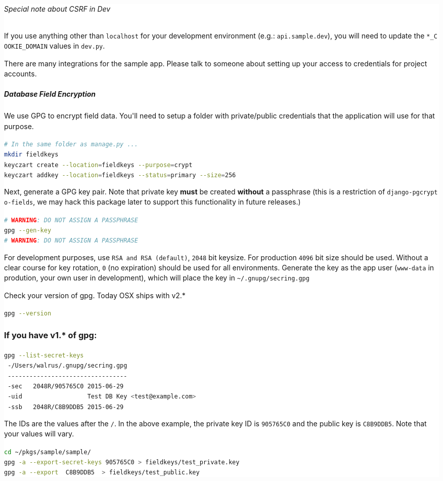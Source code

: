 ###### Special note about CSRF in Dev
If you use anything other than `localhost` for your development environment (e.g.: `api.sample.dev`), you will need to update the `*_COOKIE_DOMAIN` values in `dev.py`.

There are many integrations for the sample app. Please talk to someone about setting up your access to credentials for project accounts.

##### Database Field Encryption

We use GPG to encrypt field data. You'll need to setup a folder with private/public credentials that the application will use for that purpose.

```sh
# In the same folder as manage.py ...
mkdir fieldkeys
keyczart create --location=fieldkeys --purpose=crypt
keyczart addkey --location=fieldkeys --status=primary --size=256
```

Next, generate a GPG key pair. Note that private key **must** be created **without** a passphrase (this is a restriction of `django-pgcrypto-fields`, we may hack this package later to support this functionality in future releases.)

```sh
# WARNING: DO NOT ASSIGN A PASSPHRASE
gpg --gen-key
# WARNING: DO NOT ASSIGN A PASSPHRASE
```

For development purposes, use `RSA and RSA (default)`, `2048` bit keysize. For production `4096` bit size should be used. Without a clear course for key rotation, `0` (no expiration) should be used for all environments. Generate the key as the app user (`www-data` in prodution, your own user in development), which will place the key in `~/.gnupg/secring.gpg`

Check your version of gpg. Today OSX ships with v2.*

```sh
gpg --version
```

### If you have v1.* of gpg: ###
```sh
gpg --list-secret-keys
 -/Users/walrus/.gnupg/secring.gpg
 ---------------------------------
 -sec   2048R/905765C0 2015-06-29
 -uid                  Test DB Key <test@example.com>
 -ssb   2048R/C8B9DDB5 2015-06-29
 ```

The IDs are the values after the `/`. In the above example, the private key ID is `905765C0` and the public key is `C8B9DDB5`. Note that your values will vary.

```sh
cd ~/pkgs/sample/sample/
gpg -a --export-secret-keys 905765C0 > fieldkeys/test_private.key
gpg -a --export  C8B9DDB5  > fieldkeys/test_public.key
```
